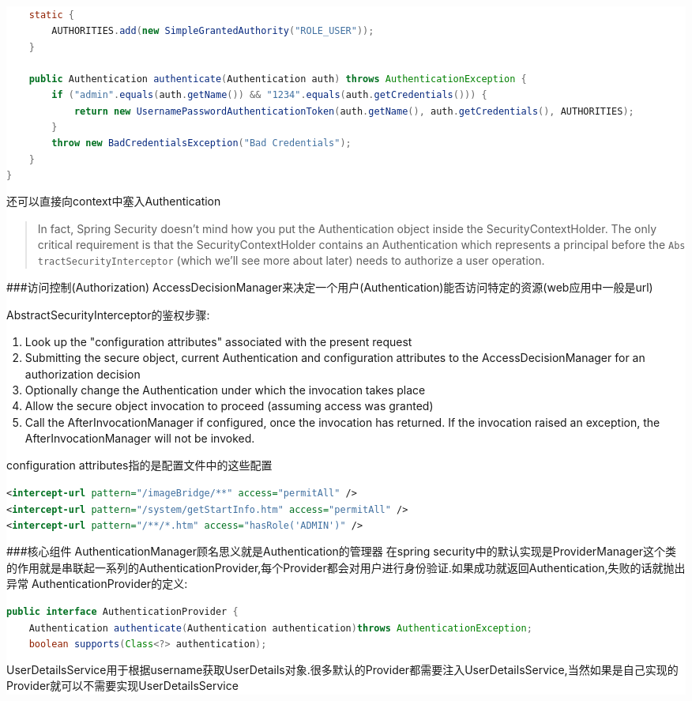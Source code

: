 ```java
    static {
        AUTHORITIES.add(new SimpleGrantedAuthority("ROLE_USER"));
    }

    public Authentication authenticate(Authentication auth) throws AuthenticationException {
        if ("admin".equals(auth.getName()) && "1234".equals(auth.getCredentials())) {
            return new UsernamePasswordAuthenticationToken(auth.getName(), auth.getCredentials(), AUTHORITIES);
        }
        throw new BadCredentialsException("Bad Credentials");
    }
}
```

还可以直接向context中塞入Authentication

>In fact, Spring Security doesn’t mind how you put the Authentication object inside the SecurityContextHolder. The only critical requirement is that the SecurityContextHolder contains an Authentication which represents a principal before the `AbstractSecurityInterceptor` (which we’ll see more about later) needs to authorize a user operation.

###访问控制(Authorization)
AccessDecisionManager来决定一个用户(Authentication)能否访问特定的资源(web应用中一般是url)

AbstractSecurityInterceptor的鉴权步骤:

1. Look up the "configuration attributes" associated with the present request
2. Submitting the secure object, current Authentication and configuration attributes to the AccessDecisionManager for an authorization decision
3. Optionally change the Authentication under which the invocation takes place
4. Allow the secure object invocation to proceed (assuming access was granted)
5. Call the AfterInvocationManager if configured, once the invocation has returned. If the invocation raised an exception, the AfterInvocationManager will not be invoked.

configuration attributes指的是配置文件中的这些配置

```xml
<intercept-url pattern="/imageBridge/**" access="permitAll" /> 
<intercept-url pattern="/system/getStartInfo.htm" access="permitAll" /> 
<intercept-url pattern="/**/*.htm" access="hasRole('ADMIN')" />
```

###核心组件
AuthenticationManager顾名思义就是Authentication的管理器
在spring security中的默认实现是ProviderManager这个类的作用就是串联起一系列的AuthenticationProvider,每个Provider都会对用户进行身份验证.如果成功就返回Authentication,失败的话就抛出异常
AuthenticationProvider的定义:

```java
public interface AuthenticationProvider {
	Authentication authenticate(Authentication authentication)throws AuthenticationException;
	boolean supports(Class<?> authentication);
```

UserDetailsService用于根据username获取UserDetails对象.很多默认的Provider都需要注入UserDetailsService,当然如果是自己实现的Provider就可以不需要实现UserDetailsService
